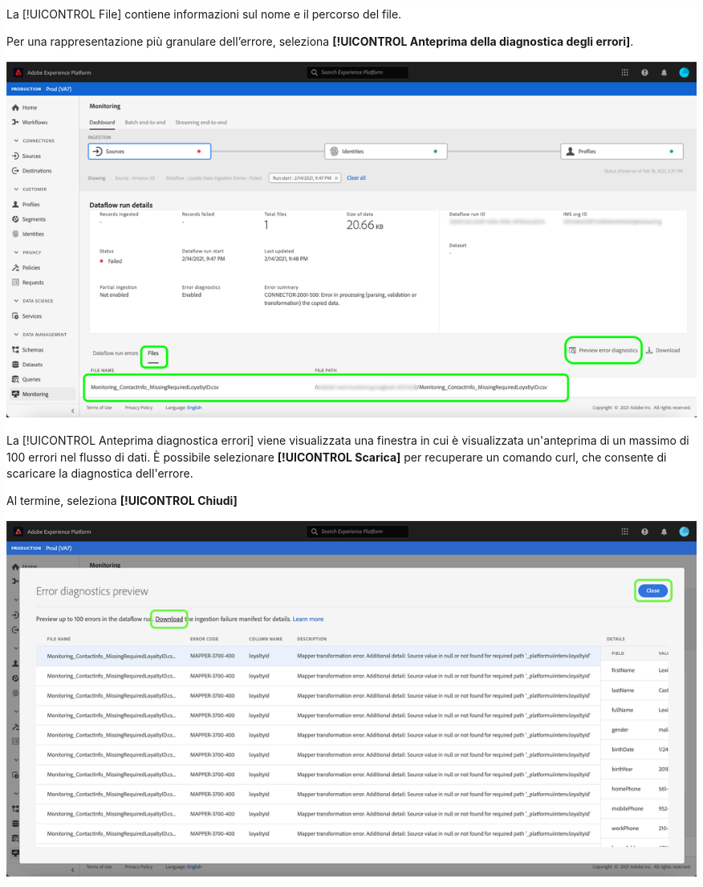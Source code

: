 La [!UICONTROL File] contiene informazioni sul nome e il percorso del file.

Per una rappresentazione più granulare dell’errore, seleziona **[!UICONTROL Anteprima della diagnostica degli errori]**.

![file](../assets/ui/monitor-sources/files.png)

La [!UICONTROL Anteprima diagnostica errori] viene visualizzata una finestra in cui è visualizzata un&#39;anteprima di un massimo di 100 errori nel flusso di dati. È possibile selezionare **[!UICONTROL Scarica]** per recuperare un comando curl, che consente di scaricare la diagnostica dell&#39;errore.

Al termine, seleziona **[!UICONTROL Chiudi]**

![diagnostica degli errori](../assets/ui/monitor-sources/error-diagnostics.png)
